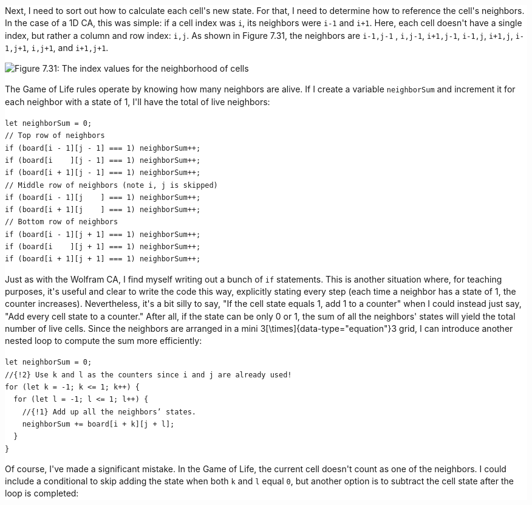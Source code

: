 Next, I need to sort out how to calculate each cell's new state. For
that, I need to determine how to reference the cell's neighbors. In the
case of a 1D CA, this was simple: if a cell index was `i`, its neighbors
were `i-1` and `i+1`. Here, each cell doesn't have a single index, but
rather a column and row index: `i,j`. As shown in Figure 7.31, the
neighbors are `i-1,j-1` , `i,j-1`, `i+1,j-1`, `i-1,j`, `i+1,j`,
`i-1,j+1`, `i,j+1`, and `i+1,j+1`.

![Figure 7.31: The index values for the neighborhood of
cells](images/07_ca/07_ca_32.png)

The Game of Life rules operate by knowing how many neighbors are alive.
If I create a variable `neighborSum` and increment it for each neighbor
with a state of 1, I'll have the total of live neighbors:

``` {.codesplit code-language="javascript"}
let neighborSum = 0;
// Top row of neighbors
if (board[i - 1][j - 1] === 1) neighborSum++;
if (board[i    ][j - 1] === 1) neighborSum++;
if (board[i + 1][j - 1] === 1) neighborSum++;
// Middle row of neighbors (note i, j is skipped)
if (board[i - 1][j    ] === 1) neighborSum++;
if (board[i + 1][j    ] === 1) neighborSum++;
// Bottom row of neighbors
if (board[i - 1][j + 1] === 1) neighborSum++;
if (board[i    ][j + 1] === 1) neighborSum++;
if (board[i + 1][j + 1] === 1) neighborSum++;
```

Just as with the Wolfram CA, I find myself writing out a bunch of `if`
statements. This is another situation where, for teaching purposes, it's
useful and clear to write the code this way, explicitly stating every
step (each time a neighbor has a state of 1, the counter increases).
Nevertheless, it's a bit silly to say, "If the cell state equals 1, add
1 to a counter" when I could instead just say, "Add every cell state to
a counter." After all, if the state can be only 0 or 1, the sum of all
the neighbors' states will yield the total number of live cells. Since
the neighbors are arranged in a mini 3[\\times]{data-type="equation"}3
grid, I can introduce another nested loop to compute the sum more
efficiently:

``` {.codesplit code-language="javascript"}
let neighborSum = 0;
//{!2} Use k and l as the counters since i and j are already used!
for (let k = -1; k <= 1; k++) {
  for (let l = -1; l <= 1; l++) {
    //{!1} Add up all the neighbors’ states.
    neighborSum += board[i + k][j + l];
  }
}
```

Of course, I've made a significant mistake. In the Game of Life, the
current cell doesn't count as one of the neighbors. I could include a
conditional to skip adding the state when both `k` and `l` equal `0`,
but another option is to subtract the cell state after the loop is
completed:
